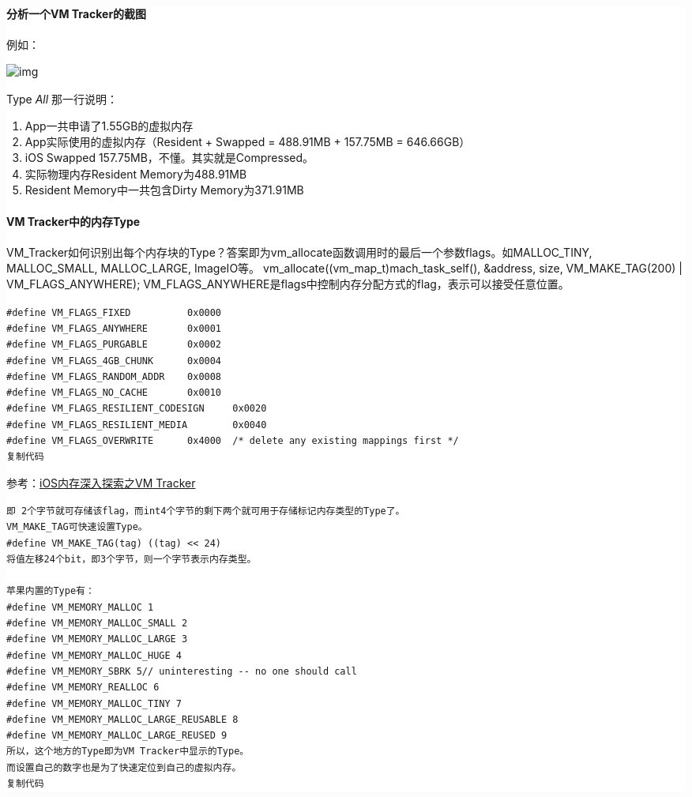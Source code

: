#### 分析一个VM Tracker的截图

例如：



![img](https://user-gold-cdn.xitu.io/2020/2/3/170092bcdd510d0e?imageView2/0/w/1280/h/960/ignore-error/1)



Type *All* 那一行说明：

1. App一共申请了1.55GB的虚拟内存
2. App实际使用的虚拟内存（Resident + Swapped = 488.91MB + 157.75MB = 646.66GB）
3. iOS Swapped 157.75MB，不懂。其实就是Compressed。
4. 实际物理内存Resident Memory为488.91MB
5. Resident Memory中一共包含Dirty Memory为371.91MB

#### VM Tracker中的内存Type

VM_Tracker如何识别出每个内存块的Type？答案即为vm_allocate函数调用时的最后一个参数flags。如MALLOC_TINY, MALLOC_SMALL, MALLOC_LARGE, ImageIO等。 vm_allocate((vm_map_t)mach_task_self(), &address, size, VM_MAKE_TAG(200) | VM_FLAGS_ANYWHERE); VM_FLAGS_ANYWHERE是flags中控制内存分配方式的flag，表示可以接受任意位置。

```
#define VM_FLAGS_FIXED          0x0000
#define VM_FLAGS_ANYWHERE       0x0001
#define VM_FLAGS_PURGABLE       0x0002
#define VM_FLAGS_4GB_CHUNK      0x0004
#define VM_FLAGS_RANDOM_ADDR    0x0008
#define VM_FLAGS_NO_CACHE       0x0010
#define VM_FLAGS_RESILIENT_CODESIGN     0x0020
#define VM_FLAGS_RESILIENT_MEDIA        0x0040
#define VM_FLAGS_OVERWRITE      0x4000  /* delete any existing mappings first */
复制代码
```

参考：[iOS内存深入探索之VM Tracker](https://www.jianshu.com/p/f82e2b378455)

```
即 2个字节就可存储该flag，而int4个字节的剩下两个就可用于存储标记内存类型的Type了。
VM_MAKE_TAG可快速设置Type。
#define VM_MAKE_TAG(tag) ((tag) << 24)
将值左移24个bit，即3个字节，则一个字节表示内存类型。

苹果内置的Type有：
#define VM_MEMORY_MALLOC 1
#define VM_MEMORY_MALLOC_SMALL 2
#define VM_MEMORY_MALLOC_LARGE 3
#define VM_MEMORY_MALLOC_HUGE 4
#define VM_MEMORY_SBRK 5// uninteresting -- no one should call
#define VM_MEMORY_REALLOC 6
#define VM_MEMORY_MALLOC_TINY 7
#define VM_MEMORY_MALLOC_LARGE_REUSABLE 8
#define VM_MEMORY_MALLOC_LARGE_REUSED 9
所以，这个地方的Type即为VM Tracker中显示的Type。
而设置自己的数字也是为了快速定位到自己的虚拟内存。
复制代码
```
